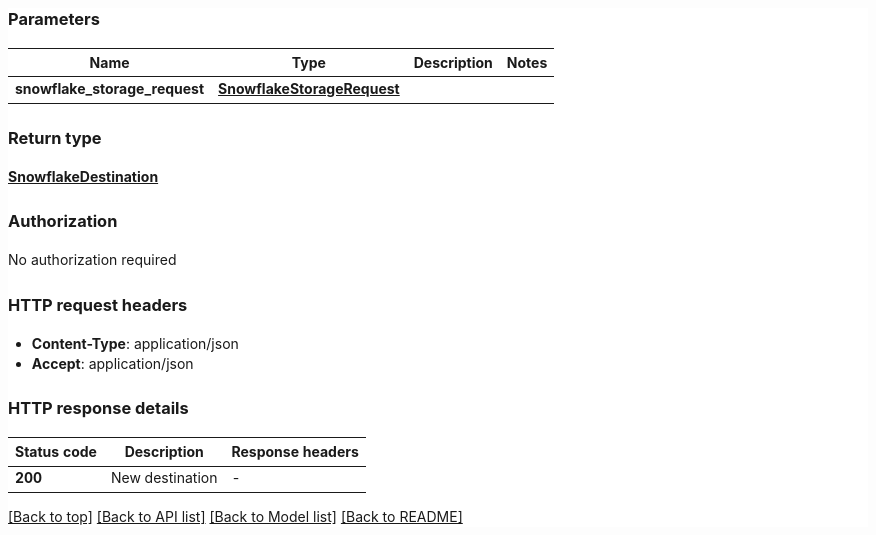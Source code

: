 

### Parameters


Name | Type | Description  | Notes
------------- | ------------- | ------------- | -------------
 **snowflake_storage_request** | [**SnowflakeStorageRequest**](SnowflakeStorageRequest.md)|  | 

### Return type

[**SnowflakeDestination**](SnowflakeDestination.md)

### Authorization

No authorization required

### HTTP request headers

 - **Content-Type**: application/json
 - **Accept**: application/json

### HTTP response details

| Status code | Description | Response headers |
|-------------|-------------|------------------|
**200** | New destination |  -  |

[[Back to top]](#) [[Back to API list]](../README.md#documentation-for-api-endpoints) [[Back to Model list]](../README.md#documentation-for-models) [[Back to README]](../README.md)

